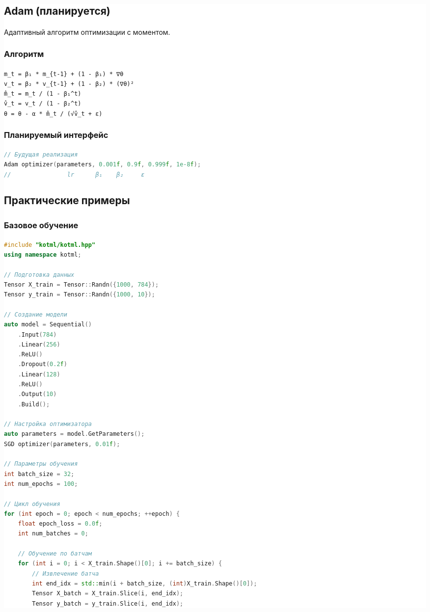 ## Adam (планируется)

Адаптивный алгоритм оптимизации с моментом.

### Алгоритм

```
m_t = β₁ * m_{t-1} + (1 - β₁) * ∇θ
v_t = β₂ * v_{t-1} + (1 - β₂) * (∇θ)²
m̂_t = m_t / (1 - β₁^t)
v̂_t = v_t / (1 - β₂^t)
θ = θ - α * m̂_t / (√v̂_t + ε)
```

### Планируемый интерфейс

```cpp
// Будущая реализация
Adam optimizer(parameters, 0.001f, 0.9f, 0.999f, 1e-8f);
//                lr      β₁    β₂     ε
```

## Практические примеры

### Базовое обучение

```cpp
#include "kotml/kotml.hpp"
using namespace kotml;

// Подготовка данных
Tensor X_train = Tensor::Randn({1000, 784});
Tensor y_train = Tensor::Randn({1000, 10});

// Создание модели
auto model = Sequential()
    .Input(784)
    .Linear(256)
    .ReLU()
    .Dropout(0.2f)
    .Linear(128)
    .ReLU()
    .Output(10)
    .Build();

// Настройка оптимизатора
auto parameters = model.GetParameters();
SGD optimizer(parameters, 0.01f);

// Параметры обучения
int batch_size = 32;
int num_epochs = 100;

// Цикл обучения
for (int epoch = 0; epoch < num_epochs; ++epoch) {
    float epoch_loss = 0.0f;
    int num_batches = 0;
    
    // Обучение по батчам
    for (int i = 0; i < X_train.Shape()[0]; i += batch_size) {
        // Извлечение батча
        int end_idx = std::min(i + batch_size, (int)X_train.Shape()[0]);
        Tensor X_batch = X_train.Slice(i, end_idx);
        Tensor y_batch = y_train.Slice(i, end_idx);
```